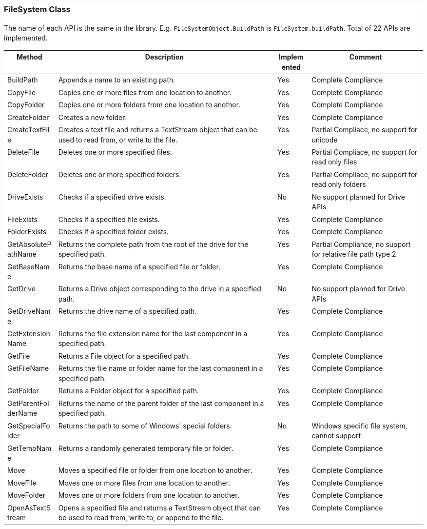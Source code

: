 ### FileSystem Class

The name of each API is the same in the library. E.g. `FileSystemObject.BuildPath` is `FileSystem.buildPath`. Total of 22 APIs are implemented.

| Method | Description | Implemented | Comment |
|-|-|-|-|
| BuildPath | Appends a name to an existing path. | Yes | Complete Compliance |
| CopyFile | Copies one or more files from one location to another. | Yes | Complete Compliance |
| CopyFolder | Copies one or more folders from one location to another. | Yes | Complete Compliance |
| CreateFolder | Creates a new folder. | Yes | Complete Compliance |
| CreateTextFile | Creates a text file and returns a TextStream object that can be used to read from, or write to the file. | Yes | Partial Compliace, no support for unicode |
| DeleteFile | Deletes one or more specified files. | Yes | Partial Compliace, no support for read only files |
| DeleteFolder | Deletes one or more specified folders. | Yes | Partial Compliace, no support for read only folders |
| DriveExists | Checks if a specified drive exists. | No | No support planned for Drive APIs |
| FileExists | Checks if a specified file exists. | Yes | Complete Compliance |
| FolderExists | Checks if a specified folder exists. | Yes | Complete Compliance |
| GetAbsolutePathName | Returns the complete path from the root of the drive for the specified path. | Yes | Partial Compliance, no support for relative file path type 2 |
| GetBaseName | Returns the base name of a specified file or folder. | Yes | Complete Compliance |
| GetDrive | Returns a Drive object corresponding to the drive in a specified path. | No | No support planned for Drive APIs |
| GetDriveName | Returns the drive name of a specified path. | Yes | Complete Compliance |
| GetExtensionName | Returns the file extension name for the last component in a specified path. | Yes | Complete Compliance |
| GetFile | Returns a File object for a specified path. | Yes | Complete Compliance |
| GetFileName | Returns the file name or folder name for the last component in a specified path. | Yes | Complete Compliance |
| GetFolder | Returns a Folder object for a specified path. | Yes | Complete Compliance |
| GetParentFolderName | Returns the name of the parent folder of the last component in a specified path. | Yes | Complete Compliance |
| GetSpecialFolder | Returns the path to some of Windows' special folders. | No | Windows specific file system, cannot support |
| GetTempName | Returns a randomly generated temporary file or folder. | Yes | Complete Compliance |
| Move | Moves a specified file or folder from one location to another. | Yes | Complete Compliance |
| MoveFile | Moves one or more files from one location to another. | Yes | Complete Compliance |
| MoveFolder | Moves one or more folders from one location to another. | Yes | Complete Compliance |
| OpenAsTextStream | Opens a specified file and returns a TextStream object that can be used to read from, write to, or append to the file. | Yes | Complete Compliance |
